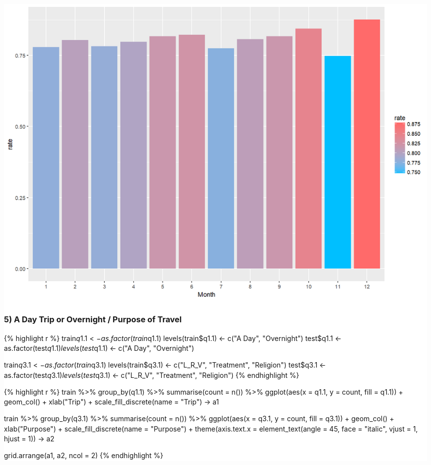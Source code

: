![plot of chunk unnamed-chunk-22](/assets/contest/2017-05-10-Intention-Revisit/unnamed-chunk-22-1.png)

### 5) A Day Trip or Overnight / Purpose of Travel

{% highlight r %}
train$q1.1 <- as.factor(train$q1.1)
levels(train$q1.1) <- c("A Day", "Overnight")
test$q1.1 <- as.factor(test$q1.1)
levels(test$q1.1) <- c("A Day", "Overnight")

train$q3.1 <- as.factor(train$q3.1)
levels(train$q3.1) <- c("L_R_V", "Treatment", "Religion")
test$q3.1 <- as.factor(test$q3.1)
levels(test$q3.1) <- c("L_R_V", "Treatment", "Religion")
{% endhighlight %}


{% highlight r %}
train %>%
  group_by(q1.1) %>%
  summarise(count = n()) %>%
  ggplot(aes(x = q1.1, y = count, fill = q1.1)) +
  geom_col() + xlab("Trip") +
  scale_fill_discrete(name = "Trip") -> a1

train %>%
  group_by(q3.1) %>%
  summarise(count = n()) %>%
  ggplot(aes(x = q3.1, y = count, fill = q3.1)) +
  geom_col() + xlab("Purpose") +
  scale_fill_discrete(name = "Purpose") +
  theme(axis.text.x = element_text(angle = 45, face = "italic", vjust = 1, hjust = 1)) -> a2

grid.arrange(a1, a2, ncol = 2)
{% endhighlight %}
